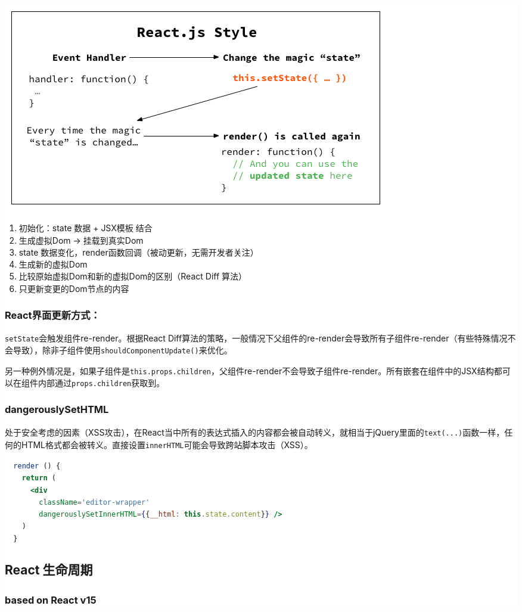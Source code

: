 ![React Render 流程](../Images/React/react-render-process.png)
1. 初始化：state 数据 + JSX模板 结合
2. 生成虚拟Dom -> 挂载到真实Dom
3. state 数据变化，render函数回调（被动更新，无需开发者关注）
4. 生成新的虚拟Dom
5. 比较原始虚拟Dom和新的虚拟Dom的区别（React Diff 算法）
6. 只更新变更的Dom节点的内容  

### React界面更新方式：
`setState`会触发组件re-render。根据React Diff算法的策略，一般情况下父组件的re-render会导致所有子组件re-render（有些特殊情况不会导致），除非子组件使用`shouldComponentUpdate()`来优化。

另一种例外情况是，如果子组件是`this.props.children`，父组件re-render不会导致子组件re-render。所有嵌套在组件中的JSX结构都可以在组件内部通过`props.children`获取到。

### dangerouslySetHTML
处于安全考虑的因素（XSS攻击），在React当中所有的表达式插入的内容都会被自动转义，就相当于jQuery里面的`text(...)`函数一样，任何的HTML格式都会被转义。直接设置`innerHTML`可能会导致跨站脚本攻击（XSS）。
```jsx
  render () {
    return (
      <div
        className='editor-wrapper'
        dangerouslySetInnerHTML={{__html: this.state.content}} />
    )
  }
```

## React 生命周期 
### based on React v15